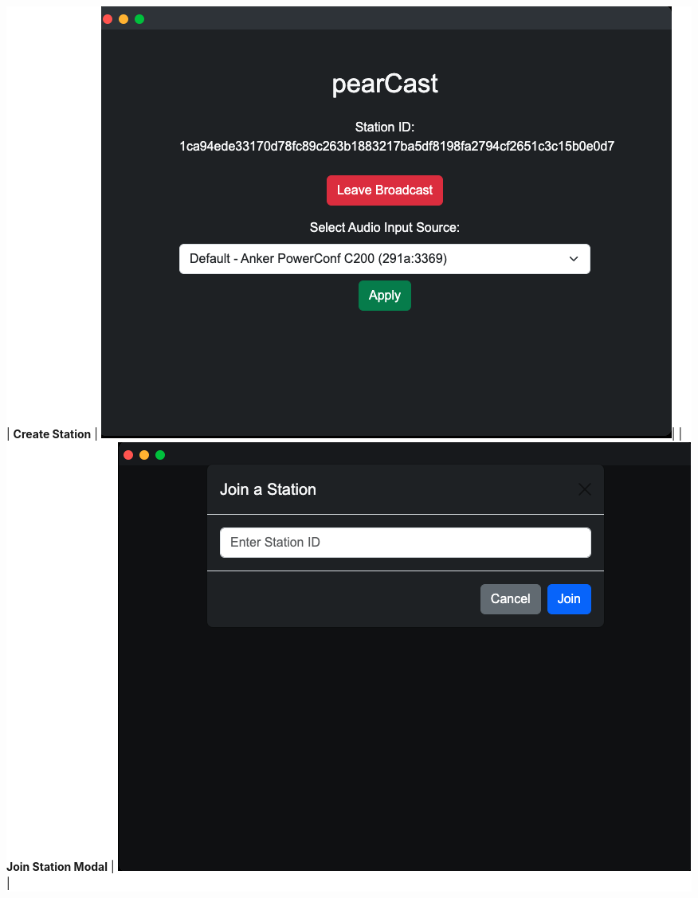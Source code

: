 | **Create Station**     | ![Create Station](./screenshots/create.png)|
| **Join Station Modal** | ![Join Station](./screenshots/join.png)    |